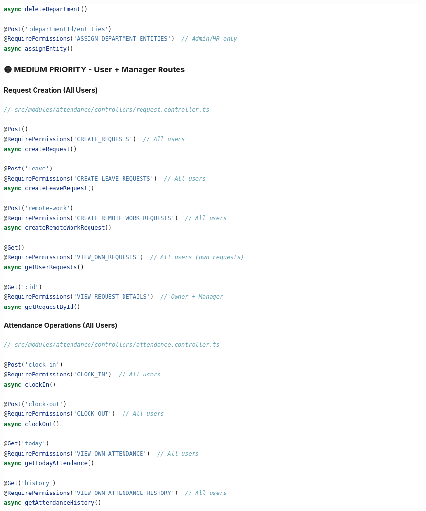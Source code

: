 ```typescript
async deleteDepartment()

@Post(':departmentId/entities')
@RequirePermissions('ASSIGN_DEPARTMENT_ENTITIES')  // Admin/HR only
async assignEntity()
```

### **🟡 MEDIUM PRIORITY - User + Manager Routes**

#### **Request Creation (All Users)**
```typescript
// src/modules/attendance/controllers/request.controller.ts

@Post()
@RequirePermissions('CREATE_REQUESTS')  // All users
async createRequest()

@Post('leave')
@RequirePermissions('CREATE_LEAVE_REQUESTS')  // All users
async createLeaveRequest()

@Post('remote-work')
@RequirePermissions('CREATE_REMOTE_WORK_REQUESTS')  // All users
async createRemoteWorkRequest()

@Get()
@RequirePermissions('VIEW_OWN_REQUESTS')  // All users (own requests)
async getUserRequests()

@Get(':id')
@RequirePermissions('VIEW_REQUEST_DETAILS')  // Owner + Manager
async getRequestById()
```

#### **Attendance Operations (All Users)**
```typescript
// src/modules/attendance/controllers/attendance.controller.ts

@Post('clock-in')
@RequirePermissions('CLOCK_IN')  // All users
async clockIn()

@Post('clock-out')
@RequirePermissions('CLOCK_OUT')  // All users
async clockOut()

@Get('today')
@RequirePermissions('VIEW_OWN_ATTENDANCE')  // All users
async getTodayAttendance()

@Get('history')
@RequirePermissions('VIEW_OWN_ATTENDANCE_HISTORY')  // All users
async getAttendanceHistory()
```
